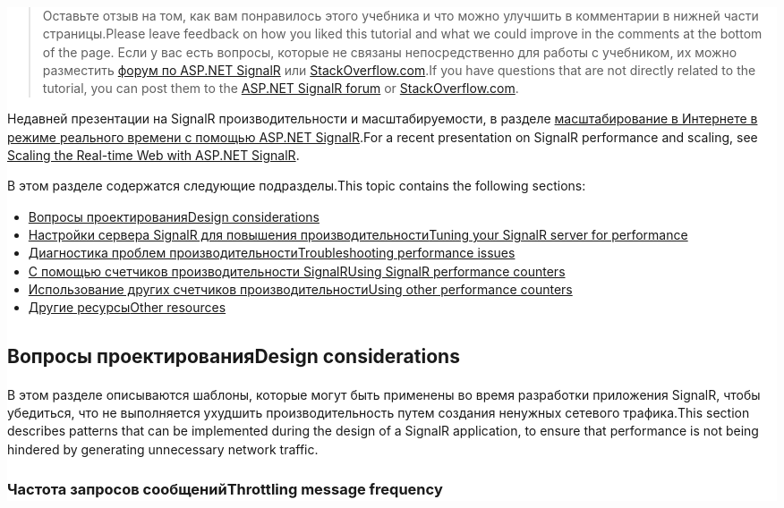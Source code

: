 > <span data-ttu-id="f34df-113">Оставьте отзыв на том, как вам понравилось этого учебника и что можно улучшить в комментарии в нижней части страницы.</span><span class="sxs-lookup"><span data-stu-id="f34df-113">Please leave feedback on how you liked this tutorial and what we could improve in the comments at the bottom of the page.</span></span> <span data-ttu-id="f34df-114">Если у вас есть вопросы, которые не связаны непосредственно для работы с учебником, их можно разместить [форум по ASP.NET SignalR](https://forums.asp.net/1254.aspx/1?ASP+NET+SignalR) или [StackOverflow.com](http://stackoverflow.com/).</span><span class="sxs-lookup"><span data-stu-id="f34df-114">If you have questions that are not directly related to the tutorial, you can post them to the [ASP.NET SignalR forum](https://forums.asp.net/1254.aspx/1?ASP+NET+SignalR) or [StackOverflow.com](http://stackoverflow.com/).</span></span>


<span data-ttu-id="f34df-115">Недавней презентации на SignalR производительности и масштабируемости, в разделе [масштабирование в Интернете в режиме реального времени с помощью ASP.NET SignalR](https://channel9.msdn.com/Events/Build/2013/3-502).</span><span class="sxs-lookup"><span data-stu-id="f34df-115">For a recent presentation on SignalR performance and scaling, see [Scaling the Real-time Web with ASP.NET SignalR](https://channel9.msdn.com/Events/Build/2013/3-502).</span></span>

<span data-ttu-id="f34df-116">В этом разделе содержатся следующие подразделы.</span><span class="sxs-lookup"><span data-stu-id="f34df-116">This topic contains the following sections:</span></span>

- [<span data-ttu-id="f34df-117">Вопросы проектирования</span><span class="sxs-lookup"><span data-stu-id="f34df-117">Design considerations</span></span>](#design)
- [<span data-ttu-id="f34df-118">Настройки сервера SignalR для повышения производительности</span><span class="sxs-lookup"><span data-stu-id="f34df-118">Tuning your SignalR server for performance</span></span>](#tuning)
- [<span data-ttu-id="f34df-119">Диагностика проблем производительности</span><span class="sxs-lookup"><span data-stu-id="f34df-119">Troubleshooting performance issues</span></span>](#troubleshooting)
- [<span data-ttu-id="f34df-120">С помощью счетчиков производительности SignalR</span><span class="sxs-lookup"><span data-stu-id="f34df-120">Using SignalR performance counters</span></span>](#perfcounters)
- [<span data-ttu-id="f34df-121">Использование других счетчиков производительности</span><span class="sxs-lookup"><span data-stu-id="f34df-121">Using other performance counters</span></span>](#othercounters)
- [<span data-ttu-id="f34df-122">Другие ресурсы</span><span class="sxs-lookup"><span data-stu-id="f34df-122">Other resources</span></span>](#otherresources)

<a id="design"></a>

## <a name="design-considerations"></a><span data-ttu-id="f34df-123">Вопросы проектирования</span><span class="sxs-lookup"><span data-stu-id="f34df-123">Design considerations</span></span>

<span data-ttu-id="f34df-124">В этом разделе описываются шаблоны, которые могут быть применены во время разработки приложения SignalR, чтобы убедиться, что не выполняется ухудшить производительность путем создания ненужных сетевого трафика.</span><span class="sxs-lookup"><span data-stu-id="f34df-124">This section describes patterns that can be implemented during the design of a SignalR application, to ensure that performance is not being hindered by generating unnecessary network traffic.</span></span>

### <a name="throttling-message-frequency"></a><span data-ttu-id="f34df-125">Частота запросов сообщений</span><span class="sxs-lookup"><span data-stu-id="f34df-125">Throttling message frequency</span></span>
